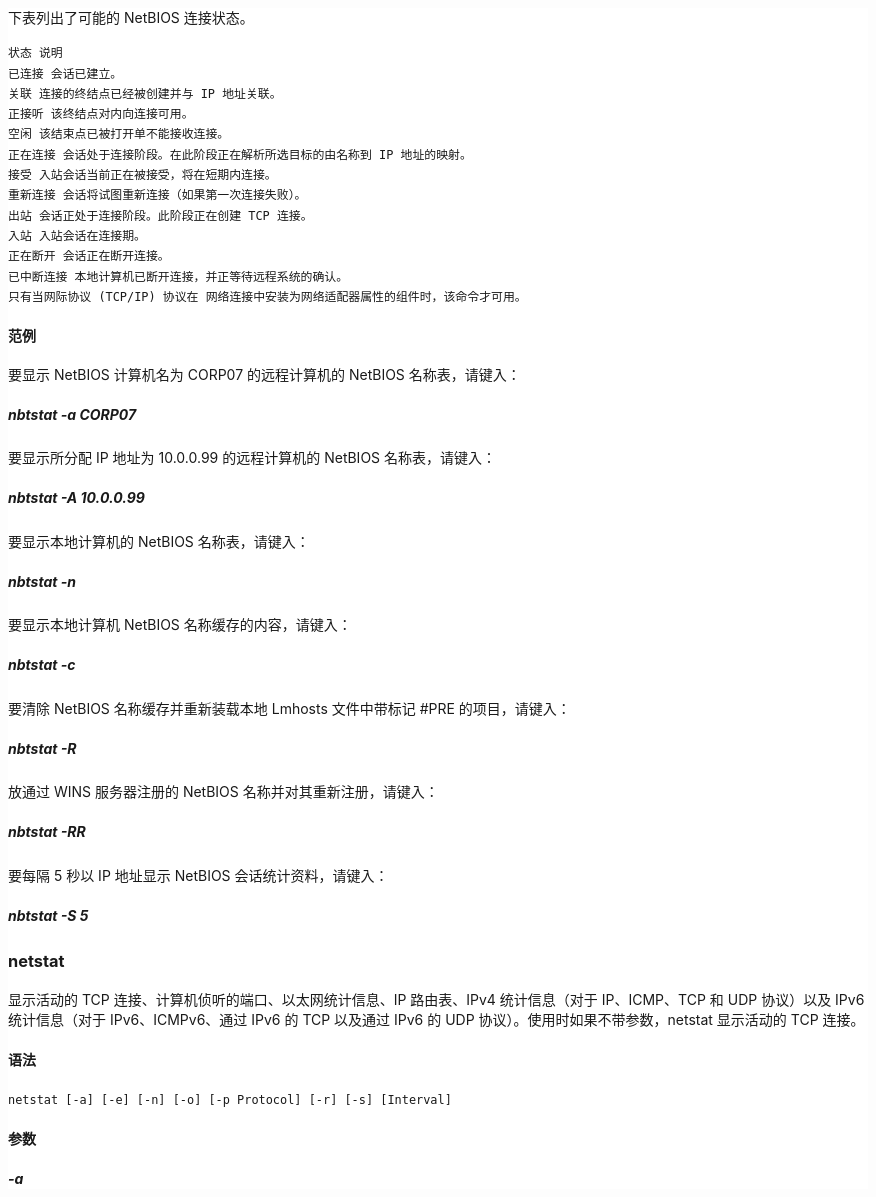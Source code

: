 下表列出了可能的 NetBIOS 连接状态。 

    状态 说明
    已连接 会话已建立。
    关联 连接的终结点已经被创建并与 IP 地址关联。
    正接听 该终结点对内向连接可用。
    空闲 该结束点已被打开单不能接收连接。
    正在连接 会话处于连接阶段。在此阶段正在解析所选目标的由名称到 IP 地址的映射。
    接受 入站会话当前正在被接受，将在短期内连接。
    重新连接 会话将试图重新连接（如果第一次连接失败）。
    出站 会话正处于连接阶段。此阶段正在创建 TCP 连接。
    入站 入站会话在连接期。
    正在断开 会话正在断开连接。
    已中断连接 本地计算机已断开连接，并正等待远程系统的确认。
    只有当网际协议 (TCP/IP) 协议在 网络连接中安装为网络适配器属性的组件时，该命令才可用。

#### 范例
要显示 NetBIOS 计算机名为 CORP07 的远程计算机的 NetBIOS 名称表，请键入：

##### nbtstat -a CORP07

要显示所分配 IP 地址为 10.0.0.99 的远程计算机的 NetBIOS 名称表，请键入：

##### nbtstat -A 10.0.0.99

要显示本地计算机的 NetBIOS 名称表，请键入：

##### nbtstat -n

要显示本地计算机 NetBIOS 名称缓存的内容，请键入：

##### nbtstat -c

要清除 NetBIOS 名称缓存并重新装载本地 Lmhosts 文件中带标记 #PRE 的项目，请键入：

##### nbtstat -R

放通过 WINS 服务器注册的 NetBIOS 名称并对其重新注册，请键入：

##### nbtstat -RR

要每隔 5 秒以 IP 地址显示 NetBIOS 会话统计资料，请键入：

##### nbtstat -S 5

### netstat

显示活动的 TCP 连接、计算机侦听的端口、以太网统计信息、IP 路由表、IPv4 统计信息（对于 IP、ICMP、TCP 和 UDP 协议）以及 IPv6 统计信息（对于 IPv6、ICMPv6、通过 IPv6 的 TCP 以及通过 IPv6 的 UDP 协议）。使用时如果不带参数，netstat 显示活动的 TCP 连接。

#### 语法
    
    netstat [-a] [-e] [-n] [-o] [-p Protocol] [-r] [-s] [Interval]

#### 参数
    
##### -a
